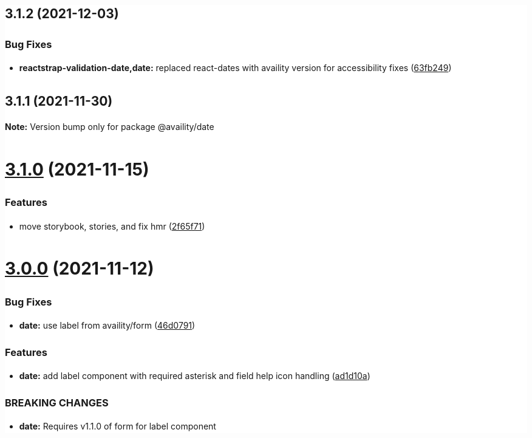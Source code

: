 



## 3.1.2 (2021-12-03)


### Bug Fixes

* **reactstrap-validation-date,date:** replaced react-dates with availity version for accessibility fixes ([63fb249](https://github.com/Availity/availity-react/commit/63fb249575044b1465755e1067e426d99e845429))





## 3.1.1 (2021-11-30)

**Note:** Version bump only for package @availity/date





# [3.1.0](https://github.com/Availity/availity-react/compare/@availity/date@2.1.23...@availity/date@3.1.0) (2021-11-15)


### Features

* move storybook, stories, and fix hmr ([2f65f71](https://github.com/Availity/availity-react/commit/2f65f71769d2d981e22700b87a09516833588f64))





# [3.0.0](https://github.com/Availity/availity-react/compare/@availity/date@2.1.23...@availity/date@3.0.0) (2021-11-12)


### Bug Fixes

* **date:** use label from availity/form ([46d0791](https://github.com/Availity/availity-react/commit/46d07916ea7cd69d8d980e987368bed309479bea))


### Features

* **date:** add label component with required asterisk and field help icon handling ([ad1d10a](https://github.com/Availity/availity-react/commit/ad1d10a9392d3c45bcc7c7fcc50df3f891f7aa25))


### BREAKING CHANGES

* **date:** Requires v1.1.0 of form for label component
